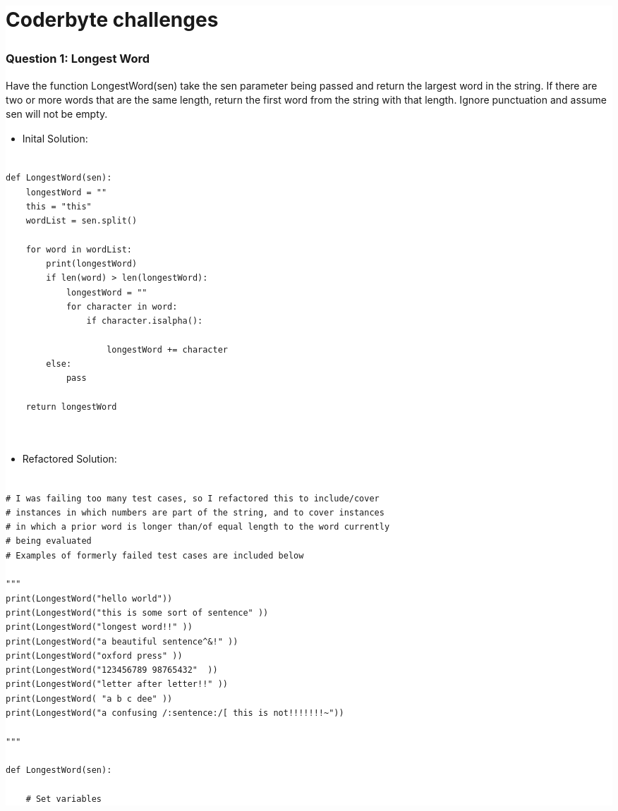 # Coderbyte challenges



### Question 1: Longest Word



Have the function LongestWord(sen) take the sen parameter being passed and return the largest word in the string. If there are two or more words that are the same length, return the first word from the string with that length. Ignore punctuation and assume sen will not be empty. 





* Inital Solution:

```Python3

def LongestWord(sen): 
    longestWord = ""
    this = "this"
    wordList = sen.split()

    for word in wordList:
        print(longestWord)
        if len(word) > len(longestWord):
            longestWord = ""
            for character in word:
                if character.isalpha():
                    
                    longestWord += character
        else:
            pass
                
    return longestWord
 


```


* Refactored Solution:

```Python3

# I was failing too many test cases, so I refactored this to include/cover 
# instances in which numbers are part of the string, and to cover instances
# in which a prior word is longer than/of equal length to the word currently
# being evaluated
# Examples of formerly failed test cases are included below

"""
print(LongestWord("hello world"))
print(LongestWord("this is some sort of sentence" ))
print(LongestWord("longest word!!" ))
print(LongestWord("a beautiful sentence^&!" ))
print(LongestWord("oxford press" ))
print(LongestWord("123456789 98765432"  ))
print(LongestWord("letter after letter!!" ))
print(LongestWord( "a b c dee" ))
print(LongestWord("a confusing /:sentence:/[ this is not!!!!!!!~"))

"""

def LongestWord(sen): 
    
    # Set variables
```